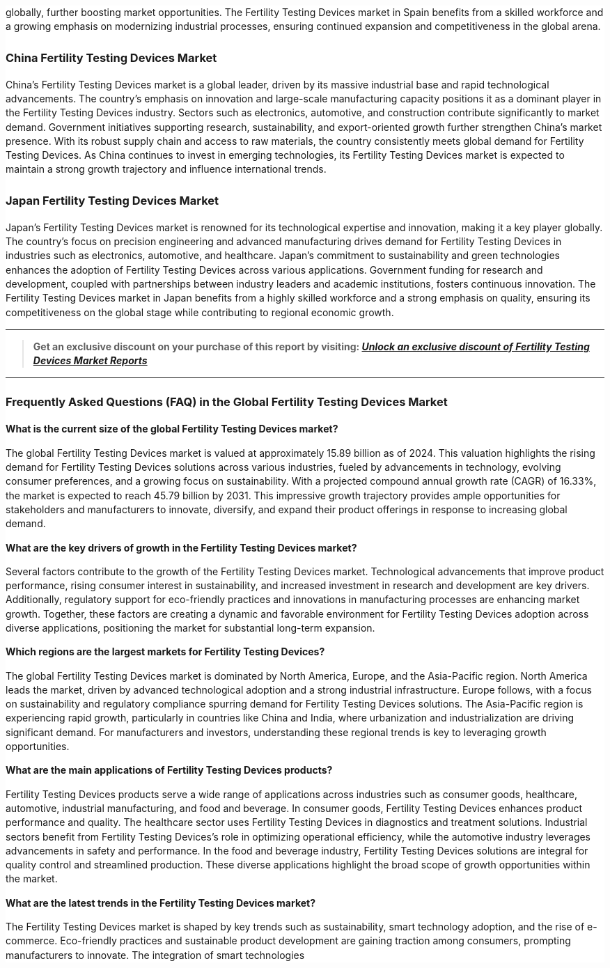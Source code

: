 globally, further boosting market opportunities. The Fertility Testing Devices market in Spain benefits from a skilled workforce and a growing emphasis on modernizing industrial processes, ensuring continued expansion and competitiveness in the global arena.</p><h3>China Fertility Testing Devices Market</h3><p>China&rsquo;s Fertility Testing Devices market is a global leader, driven by its massive industrial base and rapid technological advancements. The country&rsquo;s emphasis on innovation and large-scale manufacturing capacity positions it as a dominant player in the Fertility Testing Devices industry. Sectors such as electronics, automotive, and construction contribute significantly to market demand. Government initiatives supporting research, sustainability, and export-oriented growth further strengthen China&rsquo;s market presence. With its robust supply chain and access to raw materials, the country consistently meets global demand for Fertility Testing Devices. As China continues to invest in emerging technologies, its Fertility Testing Devices market is expected to maintain a strong growth trajectory and influence international trends.</p><h3>Japan Fertility Testing Devices Market</h3><p>Japan&rsquo;s Fertility Testing Devices market is renowned for its technological expertise and innovation, making it a key player globally. The country&rsquo;s focus on precision engineering and advanced manufacturing drives demand for Fertility Testing Devices in industries such as electronics, automotive, and healthcare. Japan&rsquo;s commitment to sustainability and green technologies enhances the adoption of Fertility Testing Devices across various applications. Government funding for research and development, coupled with partnerships between industry leaders and academic institutions, fosters continuous innovation. The Fertility Testing Devices market in Japan benefits from a highly skilled workforce and a strong emphasis on quality, ensuring its competitiveness on the global stage while contributing to regional economic growth.</p><hr /><blockquote><p><strong>Get an exclusive discount on your purchase of this report by visiting: <em><a href="://marketresearchpulse.com/ask-for-discount/132269?utm_source=Github&amp;utm_medium=027">Unlock an exclusive discount of Fertility Testing Devices Market Reports</a></em>&nbsp;</strong></p></blockquote><hr /><h3>Frequently Asked Questions (FAQ) in the Global Fertility Testing Devices Market</h3><p><strong>What is the current size of the global Fertility Testing Devices market?</strong></p><p>The global Fertility Testing Devices market is valued at approximately 15.89 billion as of 2024. This valuation highlights the rising demand for Fertility Testing Devices solutions across various industries, fueled by advancements in technology, evolving consumer preferences, and a growing focus on sustainability. With a projected compound annual growth rate (CAGR) of 16.33%, the market is expected to reach 45.79 billion by 2031. This impressive growth trajectory provides ample opportunities for stakeholders and manufacturers to innovate, diversify, and expand their product offerings in response to increasing global demand.</p><p><strong>What are the key drivers of growth in the Fertility Testing Devices market?</strong></p><p>Several factors contribute to the growth of the Fertility Testing Devices market. Technological advancements that improve product performance, rising consumer interest in sustainability, and increased investment in research and development are key drivers. Additionally, regulatory support for eco-friendly practices and innovations in manufacturing processes are enhancing market growth. Together, these factors are creating a dynamic and favorable environment for Fertility Testing Devices adoption across diverse applications, positioning the market for substantial long-term expansion.</p><p><strong>Which regions are the largest markets for Fertility Testing Devices?</strong></p><p>The global Fertility Testing Devices market is dominated by North America, Europe, and the Asia-Pacific region. North America leads the market, driven by advanced technological adoption and a strong industrial infrastructure. Europe follows, with a focus on sustainability and regulatory compliance spurring demand for Fertility Testing Devices solutions. The Asia-Pacific region is experiencing rapid growth, particularly in countries like China and India, where urbanization and industrialization are driving significant demand. For manufacturers and investors, understanding these regional trends is key to leveraging growth opportunities.</p><p><strong>What are the main applications of Fertility Testing Devices products?</strong></p><p>Fertility Testing Devices products serve a wide range of applications across industries such as consumer goods, healthcare, automotive, industrial manufacturing, and food and beverage. In consumer goods, Fertility Testing Devices enhances product performance and quality. The healthcare sector uses Fertility Testing Devices in diagnostics and treatment solutions. Industrial sectors benefit from Fertility Testing Devices&rsquo;s role in optimizing operational efficiency, while the automotive industry leverages advancements in safety and performance. In the food and beverage industry, Fertility Testing Devices solutions are integral for quality control and streamlined production. These diverse applications highlight the broad scope of growth opportunities within the market.</p><p><strong>What are the latest trends in the Fertility Testing Devices market?</strong></p><p>The Fertility Testing Devices market is shaped by key trends such as sustainability, smart technology adoption, and the rise of e-commerce. Eco-friendly practices and sustainable product development are gaining traction among consumers, prompting manufacturers to innovate. The integration of smart technologies